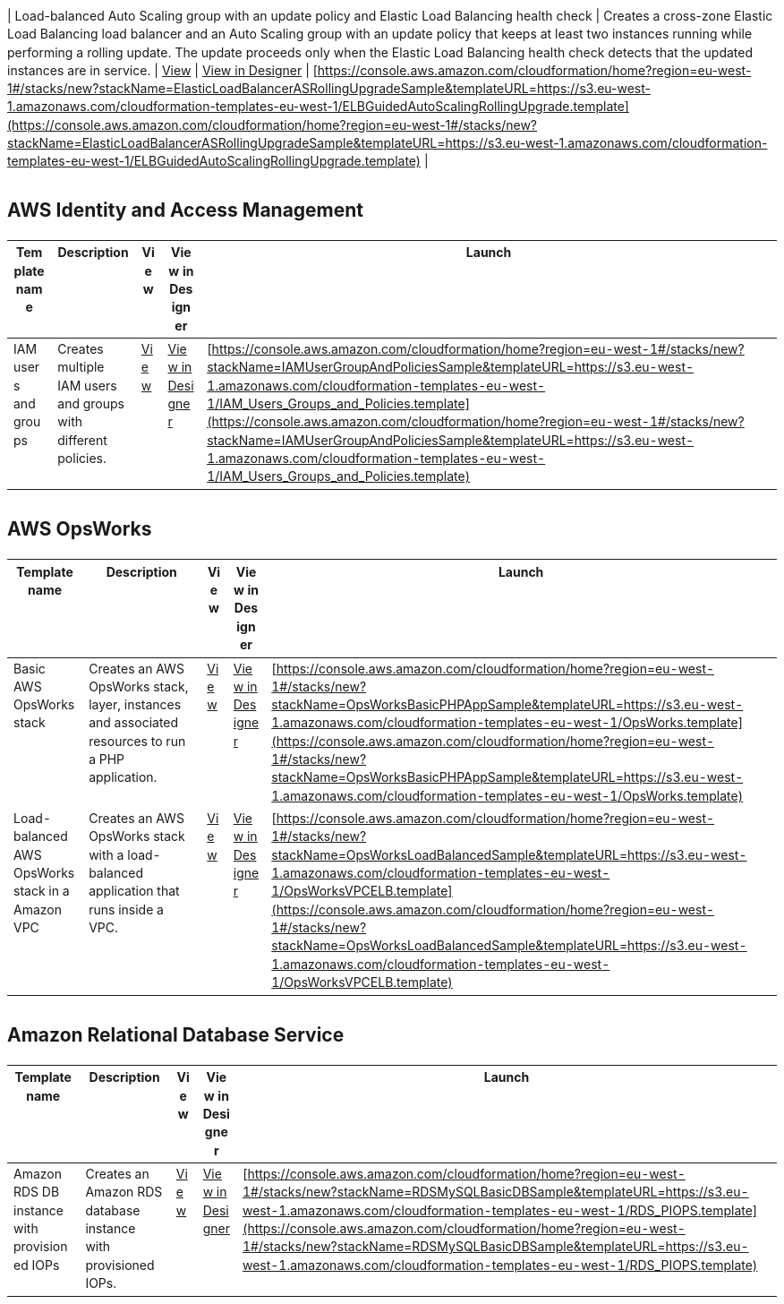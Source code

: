 | Load\-balanced Auto Scaling group with an update policy and Elastic Load Balancing health check | Creates a cross\-zone Elastic Load Balancing load balancer and an Auto Scaling group with an update policy that keeps at least two instances running while performing a rolling update\. The update proceeds only when the Elastic Load Balancing health check detects that the updated instances are in service\. | [View](https://s3.eu-west-1.amazonaws.com/cloudformation-templates-eu-west-1/ELBGuidedAutoScalingRollingUpgrade.template) | [View in Designer](https://console.aws.amazon.com/cloudformation/designer/home?region=eu-west-1&templateURL=https://s3.eu-west-1.amazonaws.com/cloudformation-templates-eu-west-1/ELBGuidedAutoScalingRollingUpgrade.template) | [https://console.aws.amazon.com/cloudformation/home?region=eu-west-1#/stacks/new?stackName=ElasticLoadBalancerASRollingUpgradeSample&templateURL=https://s3.eu-west-1.amazonaws.com/cloudformation-templates-eu-west-1/ELBGuidedAutoScalingRollingUpgrade.template](https://console.aws.amazon.com/cloudformation/home?region=eu-west-1#/stacks/new?stackName=ElasticLoadBalancerASRollingUpgradeSample&templateURL=https://s3.eu-west-1.amazonaws.com/cloudformation-templates-eu-west-1/ELBGuidedAutoScalingRollingUpgrade.template) | 

## AWS Identity and Access Management<a name="w4ab1c35c48c13c25"></a>


| Template name | Description | View | View in Designer | Launch | 
| --- | --- | --- | --- | --- | 
| IAM users and groups | Creates multiple IAM users and groups with different policies\. | [View](https://s3.eu-west-1.amazonaws.com/cloudformation-templates-eu-west-1/IAM_Users_Groups_and_Policies.template) | [View in Designer](https://console.aws.amazon.com/cloudformation/designer/home?region=eu-west-1&templateURL=https://s3.eu-west-1.amazonaws.com/cloudformation-templates-eu-west-1/IAM_Users_Groups_and_Policies.template) | [https://console.aws.amazon.com/cloudformation/home?region=eu-west-1#/stacks/new?stackName=IAMUserGroupAndPoliciesSample&templateURL=https://s3.eu-west-1.amazonaws.com/cloudformation-templates-eu-west-1/IAM_Users_Groups_and_Policies.template](https://console.aws.amazon.com/cloudformation/home?region=eu-west-1#/stacks/new?stackName=IAMUserGroupAndPoliciesSample&templateURL=https://s3.eu-west-1.amazonaws.com/cloudformation-templates-eu-west-1/IAM_Users_Groups_and_Policies.template) | 

## AWS OpsWorks<a name="w4ab1c35c48c13c27"></a>


| Template name | Description | View | View in Designer | Launch | 
| --- | --- | --- | --- | --- | 
| Basic AWS OpsWorks stack | Creates an AWS OpsWorks stack, layer, instances and associated resources to run a PHP application\. | [View](https://s3.eu-west-1.amazonaws.com/cloudformation-templates-eu-west-1/OpsWorks.template) | [View in Designer](https://console.aws.amazon.com/cloudformation/designer/home?region=eu-west-1&templateURL=https://s3.eu-west-1.amazonaws.com/cloudformation-templates-eu-west-1/OpsWorks.template) | [https://console.aws.amazon.com/cloudformation/home?region=eu-west-1#/stacks/new?stackName=OpsWorksBasicPHPAppSample&templateURL=https://s3.eu-west-1.amazonaws.com/cloudformation-templates-eu-west-1/OpsWorks.template](https://console.aws.amazon.com/cloudformation/home?region=eu-west-1#/stacks/new?stackName=OpsWorksBasicPHPAppSample&templateURL=https://s3.eu-west-1.amazonaws.com/cloudformation-templates-eu-west-1/OpsWorks.template) | 
| Load\-balanced AWS OpsWorks stack in a Amazon VPC | Creates an AWS OpsWorks stack with a load\-balanced application that runs inside a VPC\. | [View](https://s3.eu-west-1.amazonaws.com/cloudformation-templates-eu-west-1/OpsWorksVPCELB.template) | [View in Designer](https://console.aws.amazon.com/cloudformation/designer/home?region=eu-west-1&templateURL=https://s3.eu-west-1.amazonaws.com/cloudformation-templates-eu-west-1/OpsWorksVPCELB.template) | [https://console.aws.amazon.com/cloudformation/home?region=eu-west-1#/stacks/new?stackName=OpsWorksLoadBalancedSample&templateURL=https://s3.eu-west-1.amazonaws.com/cloudformation-templates-eu-west-1/OpsWorksVPCELB.template](https://console.aws.amazon.com/cloudformation/home?region=eu-west-1#/stacks/new?stackName=OpsWorksLoadBalancedSample&templateURL=https://s3.eu-west-1.amazonaws.com/cloudformation-templates-eu-west-1/OpsWorksVPCELB.template) | 

## Amazon Relational Database Service<a name="w4ab1c35c48c13c29"></a>


| Template name | Description | View | View in Designer | Launch | 
| --- | --- | --- | --- | --- | 
| Amazon RDS DB instance with provisioned IOPs | Creates an Amazon RDS database instance with provisioned IOPs\. | [View](https://s3.eu-west-1.amazonaws.com/cloudformation-templates-eu-west-1/RDS_PIOPS.template) | [View in Designer](https://console.aws.amazon.com/cloudformation/designer/home?region=eu-west-1&templateURL=https://s3.eu-west-1.amazonaws.com/cloudformation-templates-eu-west-1/RDS_PIOPS.template) | [https://console.aws.amazon.com/cloudformation/home?region=eu-west-1#/stacks/new?stackName=RDSMySQLBasicDBSample&templateURL=https://s3.eu-west-1.amazonaws.com/cloudformation-templates-eu-west-1/RDS_PIOPS.template](https://console.aws.amazon.com/cloudformation/home?region=eu-west-1#/stacks/new?stackName=RDSMySQLBasicDBSample&templateURL=https://s3.eu-west-1.amazonaws.com/cloudformation-templates-eu-west-1/RDS_PIOPS.template) | 